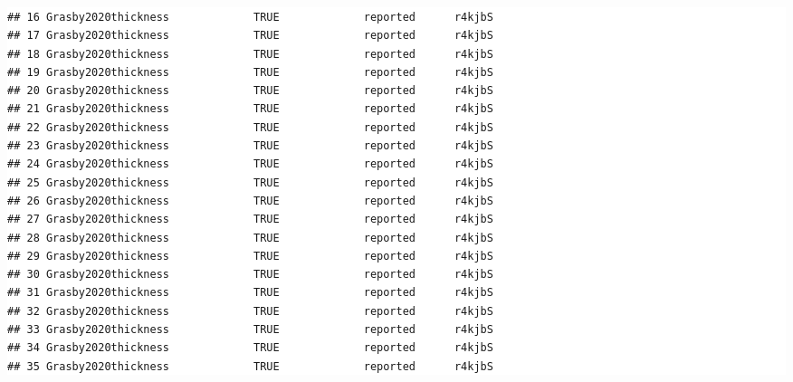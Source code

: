     ## 16 Grasby2020thickness             TRUE             reported      r4kjbS
    ## 17 Grasby2020thickness             TRUE             reported      r4kjbS
    ## 18 Grasby2020thickness             TRUE             reported      r4kjbS
    ## 19 Grasby2020thickness             TRUE             reported      r4kjbS
    ## 20 Grasby2020thickness             TRUE             reported      r4kjbS
    ## 21 Grasby2020thickness             TRUE             reported      r4kjbS
    ## 22 Grasby2020thickness             TRUE             reported      r4kjbS
    ## 23 Grasby2020thickness             TRUE             reported      r4kjbS
    ## 24 Grasby2020thickness             TRUE             reported      r4kjbS
    ## 25 Grasby2020thickness             TRUE             reported      r4kjbS
    ## 26 Grasby2020thickness             TRUE             reported      r4kjbS
    ## 27 Grasby2020thickness             TRUE             reported      r4kjbS
    ## 28 Grasby2020thickness             TRUE             reported      r4kjbS
    ## 29 Grasby2020thickness             TRUE             reported      r4kjbS
    ## 30 Grasby2020thickness             TRUE             reported      r4kjbS
    ## 31 Grasby2020thickness             TRUE             reported      r4kjbS
    ## 32 Grasby2020thickness             TRUE             reported      r4kjbS
    ## 33 Grasby2020thickness             TRUE             reported      r4kjbS
    ## 34 Grasby2020thickness             TRUE             reported      r4kjbS
    ## 35 Grasby2020thickness             TRUE             reported      r4kjbS
